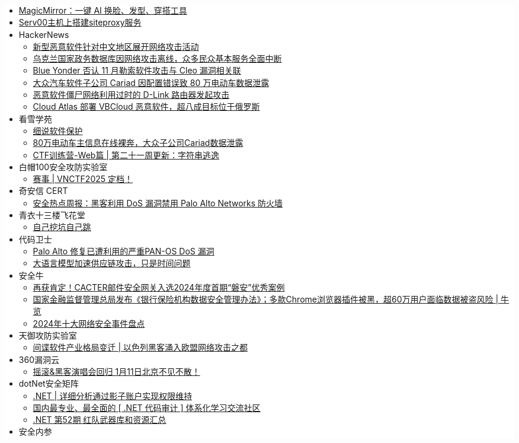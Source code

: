   - [MagicMirror：一键 AI 换脸、发型、穿搭工具](https://www.upx8.com/4622)
  - [Serv00主机上搭建siteproxy服务](https://www.upx8.com/4623)
- HackerNews
  - [新型恶意软件针对中文地区展开网络攻击活动](https://hackernews.cc/archives/56587)
  - [乌克兰国家政务数据库因网络攻击离线，众多民众基本服务全面中断](https://hackernews.cc/archives/56585)
  - [Blue Yonder 否认 11 月勒索软件攻击与 Cleo 漏洞相关联](https://hackernews.cc/archives/56581)
  - [大众汽车软件子公司 Cariad 因配置错误致 80 万电动车数据泄露](https://hackernews.cc/archives/56575)
  - [恶意软件僵尸网络利用过时的 D-Link 路由器发起攻击](https://hackernews.cc/archives/56568)
  - [Cloud Atlas 部署 VBCloud 恶意软件，超八成目标位于俄罗斯](https://hackernews.cc/archives/56563)
- 看雪学苑
  - [细说软件保护](https://mp.weixin.qq.com/s?__biz=MjM5NTc2MDYxMw==&mid=2458587900&idx=1&sn=c8d213caf6ea7d09c475c09634b099a5&chksm=b18c227686fbab605628547b4801c3868bdc12035474f484ccce0505ab7b8c07138dc93e08f3&scene=58&subscene=0#rd)
  - [80万电动车主信息在线裸奔，大众子公司Cariad数据泄露](https://mp.weixin.qq.com/s?__biz=MjM5NTc2MDYxMw==&mid=2458587900&idx=2&sn=244874b0083c005fa4191df1e1959a8e&chksm=b18c227686fbab6074397d873e275f176353d723df3ac0ea8fce0f8d86e110ef450cfddd2086&scene=58&subscene=0#rd)
  - [CTF训练营-Web篇 | 第二十一周更新：字符串逃逸](https://mp.weixin.qq.com/s?__biz=MjM5NTc2MDYxMw==&mid=2458587900&idx=3&sn=9eda07f313d525b1598297a32ee31ea2&chksm=b18c227686fbab60f9ad036f444f16462d54e3f2a0d8af82e9eaa7346c3eea32914fc5b51045&scene=58&subscene=0#rd)
- 白帽100安全攻防实验室
  - [赛事 | VNCTF2025 定档！](https://mp.weixin.qq.com/s?__biz=MzIxMDYyNTk3Nw==&mid=2247515110&idx=1&sn=b262c7d6b5de54bce0a2f472393a0a6a&chksm=97634f30a014c6268eb228584768d62a203671f24be6ca80181ce11e65c6f477274a85ddd265&scene=58&subscene=0#rd)
- 奇安信 CERT
  - [安全热点周报：黑客利用 DoS 漏洞禁用 Palo Alto Networks 防火墙](https://mp.weixin.qq.com/s?__biz=MzU5NDgxODU1MQ==&mid=2247502696&idx=1&sn=6f6eb5c064c0d4da065fa080d6b0e4c0&chksm=fe79eff0c90e66e676138f85b2cf4c46428c0300aea29adcc230023c1d655c02018f8dec1a96&scene=58&subscene=0#rd)
- 青衣十三楼飞花堂
  - [自己挖坑自己跳](https://mp.weixin.qq.com/s?__biz=MzUzMjQyMDE3Ng==&mid=2247487836&idx=1&sn=4ce7567512f92f77488b8a39dd01f58d&chksm=fab2d263cdc55b75159d1e325f153baff1e0c7f209cdf64e8e2b686af46336f4d2119b438152&scene=58&subscene=0#rd)
- 代码卫士
  - [Palo Alto 修复已遭利用的严重PAN-OS DoS 漏洞](https://mp.weixin.qq.com/s?__biz=MzI2NTg4OTc5Nw==&mid=2247521932&idx=1&sn=518332fa38f3263ee23df7a70c1187d3&chksm=ea94a7e6dde32ef0734d2279cc2338eb07d4063b92d89e4de919fa8fce43313cc34fe97331a2&scene=58&subscene=0#rd)
  - [大语言模型加速供应链攻击，只是时间问题](https://mp.weixin.qq.com/s?__biz=MzI2NTg4OTc5Nw==&mid=2247521932&idx=2&sn=ca363bafcb541f84bed911b9db4e071d&chksm=ea94a7e6dde32ef0dcd29411574233d316ebcf82ea07330fd6d077253bd25035507563202ca6&scene=58&subscene=0#rd)
- 安全牛
  - [再获肯定！CACTER邮件安全网关入选2024年度首期“磐安”优秀案例](https://www.aqniu.com/vendor/107768.html)
  - [国家金融监督管理总局发布《银行保险机构数据安全管理办法》；多款Chrome浏览器插件被黑，超60万用户面临数据被盗风险 | 牛览](https://www.aqniu.com/homenews/107759.html)
  - [2024年十大网络安全事件盘点](https://www.aqniu.com/homenews/107758.html)
- 天御攻防实验室
  - [间谍软件产业格局变迁 | 以色列黑客涌入欧盟网络攻击之都](https://mp.weixin.qq.com/s?__biz=MzU0MzgyMzM2Nw==&mid=2247486218&idx=1&sn=a0f75016662acb546d19c166308d9758&chksm=fb04c862cc734174542c23b94f6b23b72e5164e8c96591f95380e56c3fd0bd874f269c2b40c4&scene=58&subscene=0#rd)
- 360漏洞云
  - [摇滚&黑客演唱会回归 1月11日北京不见不散！](https://mp.weixin.qq.com/s?__biz=Mzg5MTc5Mzk2OA==&mid=2247502037&idx=1&sn=2570f431fd1aea27539519c912b254fd&chksm=cfc56f8af8b2e69c3b08ce31a20ff5a00b5cc8d0b8d25f1c41d4c0984fa508863ce595818b9a&scene=58&subscene=0#rd)
- dotNet安全矩阵
  - [.NET | 详细分析通过影子账户实现权限维持](https://mp.weixin.qq.com/s?__biz=MzUyOTc3NTQ5MA==&mid=2247497824&idx=1&sn=a3c55f5e031889b68c9fe9f3c720ee5a&chksm=fa59568dcd2edf9bfc2b16372a17e9f660c518d9cd66d70e2cc1a475c825df121e4acf8f3c30&scene=58&subscene=0#rd)
  - [国内最专业、最全面的 [ .NET 代码审计 ] 体系化学习交流社区](https://mp.weixin.qq.com/s?__biz=MzUyOTc3NTQ5MA==&mid=2247497824&idx=2&sn=45c64850b691edf57eddeee9ea1230c6&chksm=fa59568dcd2edf9b41f4e1fd5ba0aeaaa9f0fe8fecf17672b4b0f345889d70c447c282bea31c&scene=58&subscene=0#rd)
  - [.NET 第52期 红队武器库和资源汇总](https://mp.weixin.qq.com/s?__biz=MzUyOTc3NTQ5MA==&mid=2247497824&idx=3&sn=48eca1a4cdc95545fd9cda4df5a6543b&chksm=fa59568dcd2edf9b1fc913f2e957e9d719a2a4c78598493bbb0baa2fa08f2b3231a21c095279&scene=58&subscene=0#rd)
- 安全内参